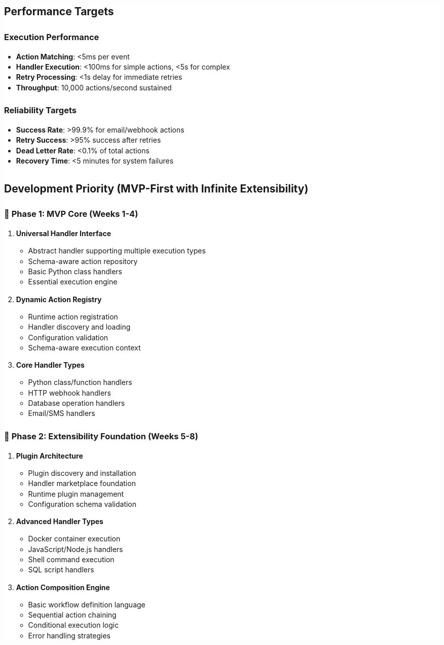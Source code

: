 ## Performance Targets

### Execution Performance
- **Action Matching**: <5ms per event
- **Handler Execution**: <100ms for simple actions, <5s for complex
- **Retry Processing**: <1s delay for immediate retries
- **Throughput**: 10,000 actions/second sustained

### Reliability Targets  
- **Success Rate**: >99.9% for email/webhook actions
- **Retry Success**: >95% success after retries
- **Dead Letter Rate**: <0.1% of total actions
- **Recovery Time**: <5 minutes for system failures

## Development Priority (MVP-First with Infinite Extensibility)

### 🎯 **Phase 1: MVP Core (Weeks 1-4)**
1. **Universal Handler Interface**
   - Abstract handler supporting multiple execution types
   - Schema-aware action repository
   - Basic Python class handlers
   - Essential execution engine

2. **Dynamic Action Registry**
   - Runtime action registration
   - Handler discovery and loading
   - Configuration validation
   - Schema-aware execution context

3. **Core Handler Types**
   - Python class/function handlers
   - HTTP webhook handlers
   - Database operation handlers
   - Email/SMS handlers

### 🔧 **Phase 2: Extensibility Foundation (Weeks 5-8)**
1. **Plugin Architecture**
   - Plugin discovery and installation
   - Handler marketplace foundation
   - Runtime plugin management
   - Configuration schema validation

2. **Advanced Handler Types**
   - Docker container execution
   - JavaScript/Node.js handlers
   - Shell command execution
   - SQL script handlers

3. **Action Composition Engine**
   - Basic workflow definition language
   - Sequential action chaining
   - Conditional execution logic
   - Error handling strategies
